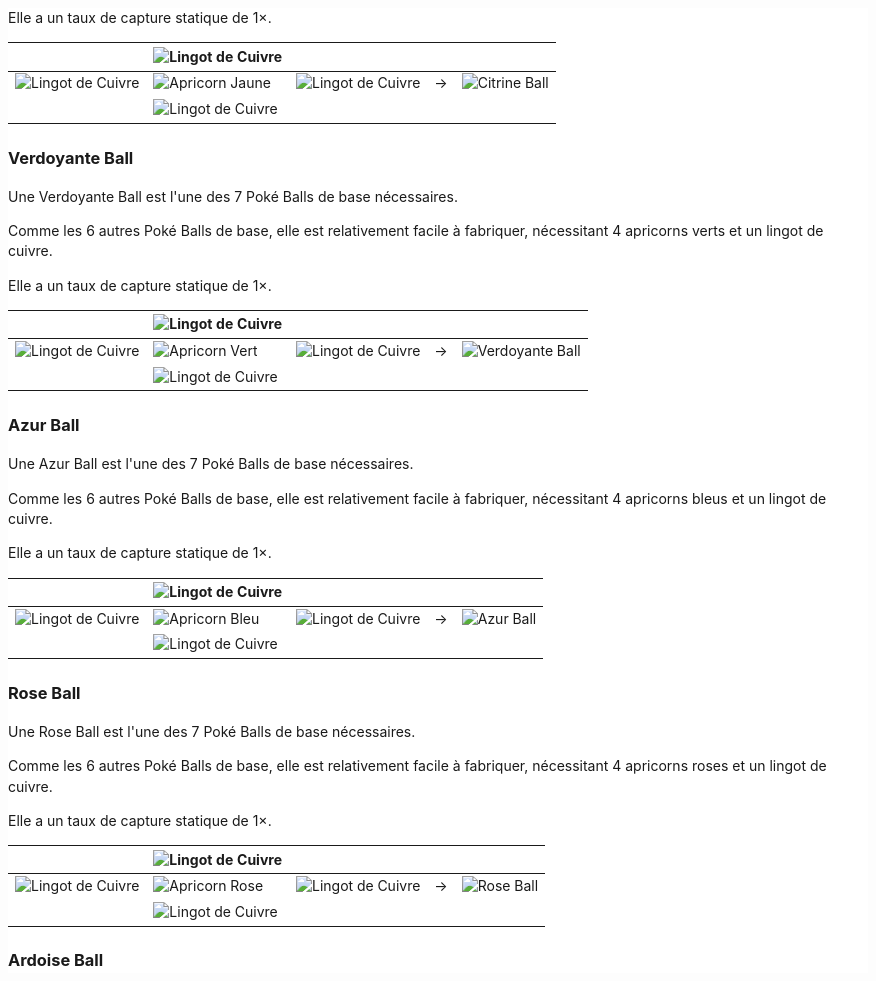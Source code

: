Elle a un taux de capture statique de 1×.

| | ![Lingot de Cuivre](https://wiki.cobblemon.com/images/0/00/Copper_Ingot.png) | | | |
|---|---|---|---|---|
| ![Lingot de Cuivre](https://wiki.cobblemon.com/images/0/00/Copper_Ingot.png) | ![Apricorn Jaune](https://wiki.cobblemon.com/images/3/30/Yellow_Apricorn.png) | ![Lingot de Cuivre](https://wiki.cobblemon.com/images/0/00/Copper_Ingot.png) | → | ![Citrine Ball](https://wiki.cobblemon.com/images/7/7e/Citrine_Ball.png) |
| | ![Lingot de Cuivre](https://wiki.cobblemon.com/images/0/00/Copper_Ingot.png) | | | |

### Verdoyante Ball

Une Verdoyante Ball est l'une des 7 Poké Balls de base nécessaires.

Comme les 6 autres Poké Balls de base, elle est relativement facile à fabriquer, nécessitant 4 apricorns verts et un lingot de cuivre.

Elle a un taux de capture statique de 1×.

| | ![Lingot de Cuivre](https://wiki.cobblemon.com/images/0/00/Copper_Ingot.png) | | | |
|---|---|---|---|---|
| ![Lingot de Cuivre](https://wiki.cobblemon.com/images/0/00/Copper_Ingot.png) | ![Apricorn Vert](https://wiki.cobblemon.com/images/e/e4/Green_Apricorn.png) | ![Lingot de Cuivre](https://wiki.cobblemon.com/images/0/00/Copper_Ingot.png) | → | ![Verdoyante Ball](https://wiki.cobblemon.com/images/1/15/Verdant_Ball.png) |
| | ![Lingot de Cuivre](https://wiki.cobblemon.com/images/0/00/Copper_Ingot.png) | | | |

### Azur Ball

Une Azur Ball est l'une des 7 Poké Balls de base nécessaires.

Comme les 6 autres Poké Balls de base, elle est relativement facile à fabriquer, nécessitant 4 apricorns bleus et un lingot de cuivre.

Elle a un taux de capture statique de 1×.

| | ![Lingot de Cuivre](https://wiki.cobblemon.com/images/0/00/Copper_Ingot.png) | | | |
|---|---|---|---|---|
| ![Lingot de Cuivre](https://wiki.cobblemon.com/images/0/00/Copper_Ingot.png) | ![Apricorn Bleu](https://wiki.cobblemon.com/images/7/7d/Blue_Apricorn.png) | ![Lingot de Cuivre](https://wiki.cobblemon.com/images/0/00/Copper_Ingot.png) | → | ![Azur Ball](https://wiki.cobblemon.com/images/3/38/Azure_Ball.png) |
| | ![Lingot de Cuivre](https://wiki.cobblemon.com/images/0/00/Copper_Ingot.png) | | | |

### Rose Ball

Une Rose Ball est l'une des 7 Poké Balls de base nécessaires.

Comme les 6 autres Poké Balls de base, elle est relativement facile à fabriquer, nécessitant 4 apricorns roses et un lingot de cuivre.

Elle a un taux de capture statique de 1×.

| | ![Lingot de Cuivre](https://wiki.cobblemon.com/images/0/00/Copper_Ingot.png) | | | |
|---|---|---|---|---|
| ![Lingot de Cuivre](https://wiki.cobblemon.com/images/0/00/Copper_Ingot.png) | ![Apricorn Rose](https://wiki.cobblemon.com/images/e/ea/Pink_Apricorn.png) | ![Lingot de Cuivre](https://wiki.cobblemon.com/images/0/00/Copper_Ingot.png) | → | ![Rose Ball](https://wiki.cobblemon.com/images/d/d7/Roseate_Ball.png) |
| | ![Lingot de Cuivre](https://wiki.cobblemon.com/images/0/00/Copper_Ingot.png) | | | |

### Ardoise Ball
